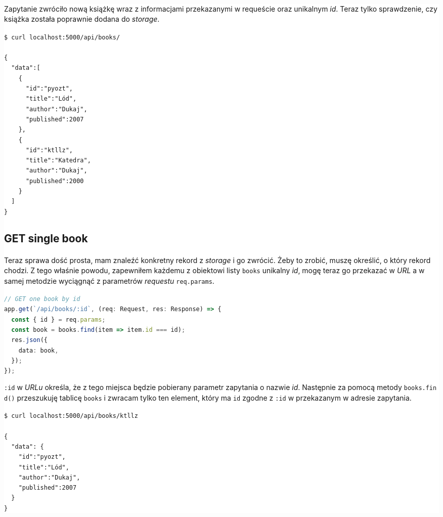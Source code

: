 Zapytanie zwróciło nową książkę wraz z informacjami przekazanymi w requeście oraz unikalnym _id_. Teraz tylko sprawdzenie, czy książka została poprawnie dodana do _storage_.

```bash:terminal
$ curl localhost:5000/api/books/

{
  "data":[
    {
      "id":"pyozt",
      "title":"Lód",
      "author":"Dukaj",
      "published":2007
    },
    {
      "id":"ktllz",
      "title":"Katedra",
      "author":"Dukaj",
      "published":2000
    }
  ]
}
```

## GET single book

Teraz sprawa dość prosta, mam znaleźć konkretny rekord z _storage_ i go zwrócić. Żeby to zrobić, muszę określić, o który rekord chodzi. Z tego właśnie powodu, zapewniłem każdemu z obiektowi listy `books` unikalny _id_, mogę teraz go przekazać w _URL_ a w samej metodzie wyciągnąć z parametrów _requestu_ `req.params`.

```ts:src/index.ts
// GET one book by id
app.get(`/api/books/:id`, (req: Request, res: Response) => {
  const { id } = req.params;
  const book = books.find(item => item.id === id);
  res.json({
    data: book,
  });
});
```

`:id` w _URLu_ określa, że z tego miejsca będzie pobierany parametr zapytania o nazwie _id_. Następnie za pomocą metody `books.find()` przeszukuję tablicę `books` i zwracam tylko ten element, który ma `id` zgodne z `:id` w przekazanym w adresie zapytania.

```bash:terminal
$ curl localhost:5000/api/books/ktllz

{
  "data": {
    "id":"pyozt",
    "title":"Lód",
    "author":"Dukaj",
    "published":2007
  }
}
```
